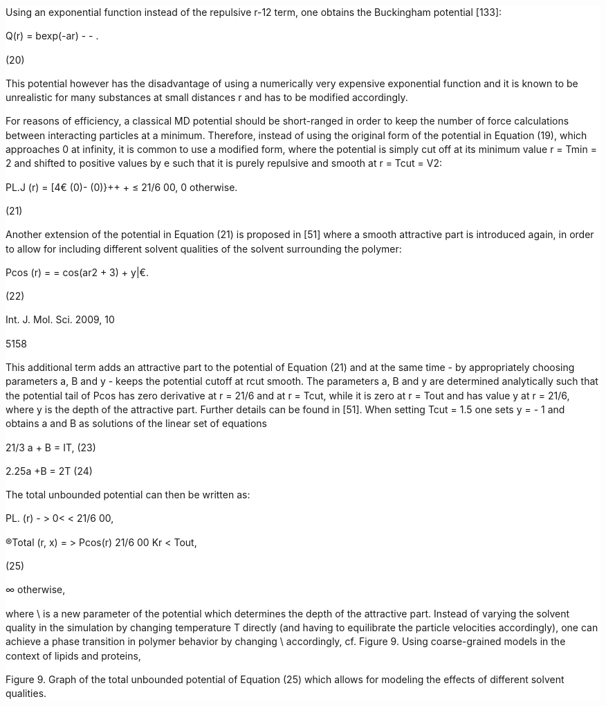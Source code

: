 Using an exponential function instead of the repulsive r-12 term, one obtains the Buckingham potential [133]:

Q(r) = bexp(-ar) - - .

(20)

This potential however has the disadvantage of using a numerically very expensive exponential function and it is known to be unrealistic for many substances at small distances r and has to be modified accordingly.

For reasons of efficiency, a classical MD potential should be short-ranged in order to keep the number of force calculations between interacting particles at a minimum. Therefore, instead of using the original form of the potential in Equation (19), which approaches 0 at infinity, it is common to use a modified form, where the potential is simply cut off at its minimum value r = Tmin = 2 and shifted to positive values by e such that it is purely repulsive and smooth at r = Tcut = V2:

PL.J (r) = [4€ (0)- (0)}++ + ≤ 21/6 00, 0 otherwise.

(21)

Another extension of the potential in Equation (21) is proposed in [51] where a smooth attractive part is introduced again, in order to allow for including different solvent qualities of the solvent surrounding the polymer:

Pcos (r) = = cos(ar2 + 3) + y|€.

(22)

Int. J. Mol. Sci. 2009, 10

5158

This additional term adds an attractive part to the potential of Equation (21) and at the same time - by appropriately choosing parameters a, B and y - keeps the potential cutoff at rcut smooth. The parameters a, B and y are determined analytically such that the potential tail of Pcos has zero derivative at r = 21/6 and at r = Tcut, while it is zero at r = Tout and has value y at r = 21/6, where y is the depth of the attractive part. Further details can be found in [51]. When setting Tcut = 1.5 one sets y = - 1 and obtains a and B as solutions of the linear set of equations

21/3 a + B = IT, (23)

2.25a +B = 2T (24)

The total unbounded potential can then be written as:

PL. (r) - > 0< < 21/6 00,

®Total (r, x) = > Pcos(r) 21/6 00 Kr < Tout,

(25)

∞ otherwise,

where \ is a new parameter of the potential which determines the depth of the attractive part. Instead of varying the solvent quality in the simulation by changing temperature T directly (and having to equilibrate the particle velocities accordingly), one can achieve a phase transition in polymer behavior by changing \ accordingly, cf. Figure 9. Using coarse-grained models in the context of lipids and proteins,

Figure 9. Graph of the total unbounded potential of Equation (25) which allows for modeling the effects of different solvent qualities.
